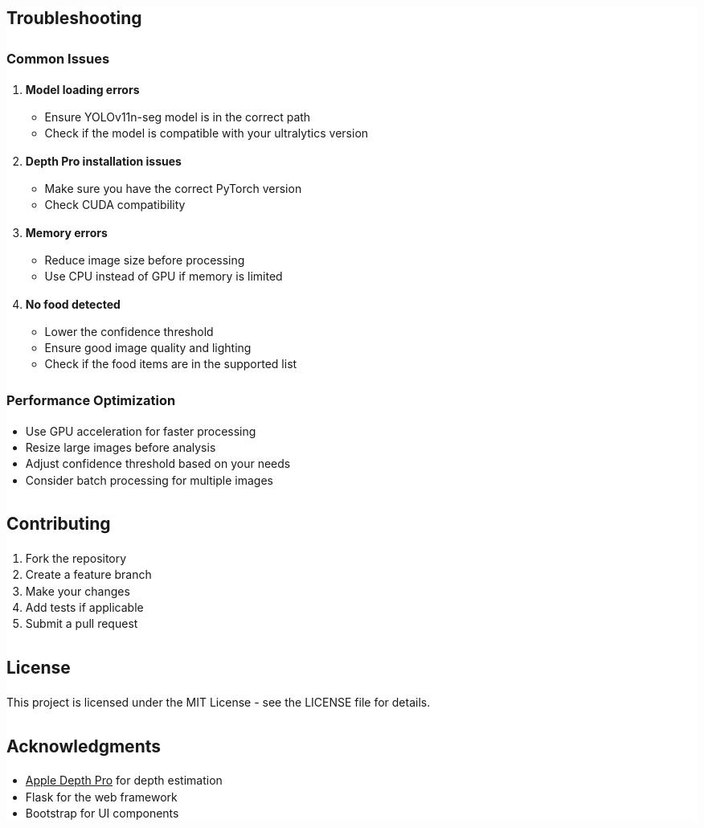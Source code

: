 ## Troubleshooting

### Common Issues

1. **Model loading errors**
   - Ensure YOLOv11n-seg model is in the correct path
   - Check if the model is compatible with your ultralytics version

2. **Depth Pro installation issues**
   - Make sure you have the correct PyTorch version
   - Check CUDA compatibility

3. **Memory errors**
   - Reduce image size before processing
   - Use CPU instead of GPU if memory is limited

4. **No food detected**
   - Lower the confidence threshold
   - Ensure good image quality and lighting
   - Check if the food items are in the supported list

### Performance Optimization

- Use GPU acceleration for faster processing
- Resize large images before analysis
- Adjust confidence threshold based on your needs
- Consider batch processing for multiple images

## Contributing

1. Fork the repository
2. Create a feature branch
3. Make your changes
4. Add tests if applicable
5. Submit a pull request

## License

This project is licensed under the MIT License - see the LICENSE file for details.

## Acknowledgments


- [Apple Depth Pro](https://github.com/apple/ml-depth-pro) for depth estimation
- Flask for the web framework
- Bootstrap for UI components
